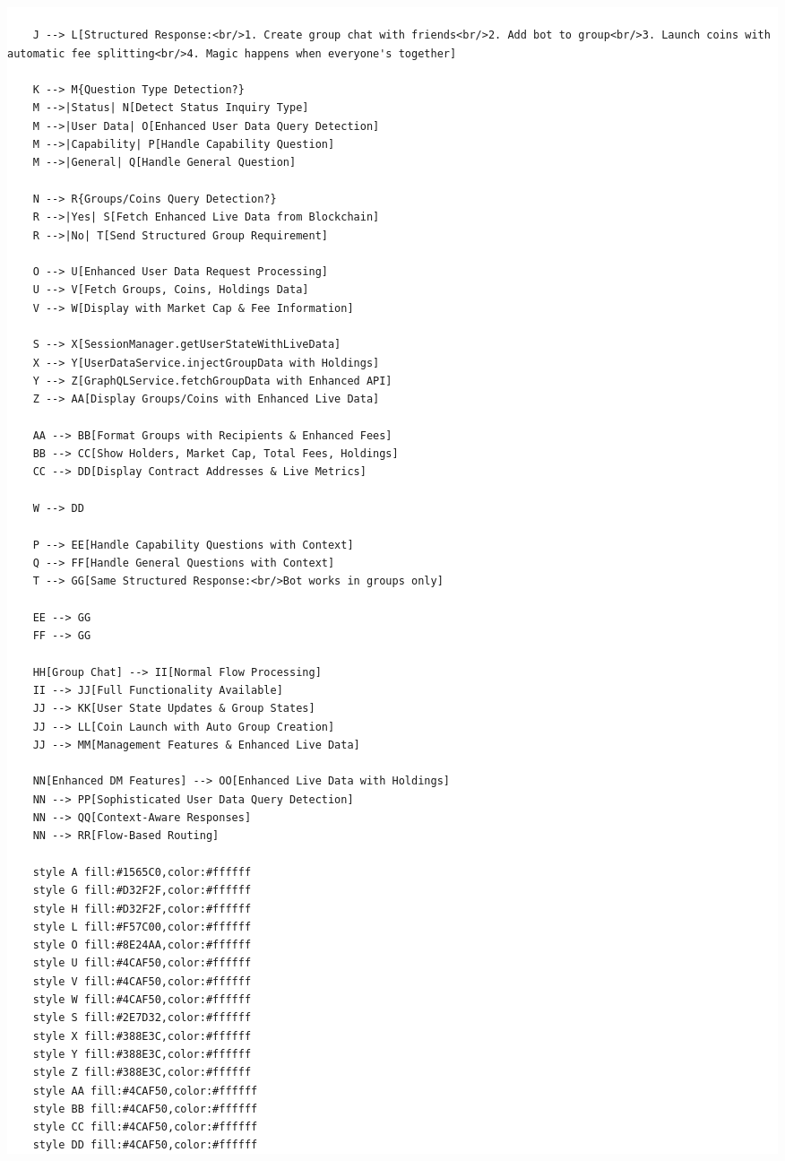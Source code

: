 ```mermaid

    J --> L[Structured Response:<br/>1. Create group chat with friends<br/>2. Add bot to group<br/>3. Launch coins with automatic fee splitting<br/>4. Magic happens when everyone's together]

    K --> M{Question Type Detection?}
    M -->|Status| N[Detect Status Inquiry Type]
    M -->|User Data| O[Enhanced User Data Query Detection]
    M -->|Capability| P[Handle Capability Question]
    M -->|General| Q[Handle General Question]

    N --> R{Groups/Coins Query Detection?}
    R -->|Yes| S[Fetch Enhanced Live Data from Blockchain]
    R -->|No| T[Send Structured Group Requirement]

    O --> U[Enhanced User Data Request Processing]
    U --> V[Fetch Groups, Coins, Holdings Data]
    V --> W[Display with Market Cap & Fee Information]

    S --> X[SessionManager.getUserStateWithLiveData]
    X --> Y[UserDataService.injectGroupData with Holdings]
    Y --> Z[GraphQLService.fetchGroupData with Enhanced API]
    Z --> AA[Display Groups/Coins with Enhanced Live Data]

    AA --> BB[Format Groups with Recipients & Enhanced Fees]
    BB --> CC[Show Holders, Market Cap, Total Fees, Holdings]
    CC --> DD[Display Contract Addresses & Live Metrics]

    W --> DD

    P --> EE[Handle Capability Questions with Context]
    Q --> FF[Handle General Questions with Context]
    T --> GG[Same Structured Response:<br/>Bot works in groups only]

    EE --> GG
    FF --> GG

    HH[Group Chat] --> II[Normal Flow Processing]
    II --> JJ[Full Functionality Available]
    JJ --> KK[User State Updates & Group States]
    JJ --> LL[Coin Launch with Auto Group Creation]
    JJ --> MM[Management Features & Enhanced Live Data]

    NN[Enhanced DM Features] --> OO[Enhanced Live Data with Holdings]
    NN --> PP[Sophisticated User Data Query Detection]
    NN --> QQ[Context-Aware Responses]
    NN --> RR[Flow-Based Routing]

    style A fill:#1565C0,color:#ffffff
    style G fill:#D32F2F,color:#ffffff
    style H fill:#D32F2F,color:#ffffff
    style L fill:#F57C00,color:#ffffff
    style O fill:#8E24AA,color:#ffffff
    style U fill:#4CAF50,color:#ffffff
    style V fill:#4CAF50,color:#ffffff
    style W fill:#4CAF50,color:#ffffff
    style S fill:#2E7D32,color:#ffffff
    style X fill:#388E3C,color:#ffffff
    style Y fill:#388E3C,color:#ffffff
    style Z fill:#388E3C,color:#ffffff
    style AA fill:#4CAF50,color:#ffffff
    style BB fill:#4CAF50,color:#ffffff
    style CC fill:#4CAF50,color:#ffffff
    style DD fill:#4CAF50,color:#ffffff
```